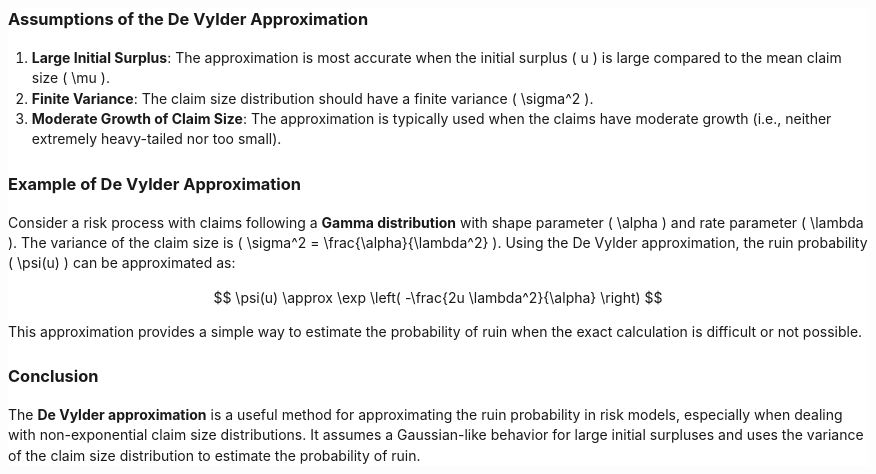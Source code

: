 ### Assumptions of the De Vylder Approximation

1. **Large Initial Surplus**: The approximation is most accurate when the initial surplus \( u \) is large compared to the mean claim size \( \mu \).
2. **Finite Variance**: The claim size distribution should have a finite variance \( \sigma^2 \).
3. **Moderate Growth of Claim Size**: The approximation is typically used when the claims have moderate growth (i.e., neither extremely heavy-tailed nor too small).

### Example of De Vylder Approximation

Consider a risk process with claims following a **Gamma distribution** with shape parameter \( \alpha \) and rate parameter \( \lambda \). The variance of the claim size is \( \sigma^2 = \frac{\alpha}{\lambda^2} \). Using the De Vylder approximation, the ruin probability \( \psi(u) \) can be approximated as:

$$
\psi(u) \approx \exp \left( -\frac{2u \lambda^2}{\alpha} \right)
$$

This approximation provides a simple way to estimate the probability of ruin when the exact calculation is difficult or not possible.

### Conclusion

The **De Vylder approximation** is a useful method for approximating the ruin probability in risk models, especially when dealing with non-exponential claim size distributions. It assumes a Gaussian-like behavior for large initial surpluses and uses the variance of the claim size distribution to estimate the probability of ruin.
